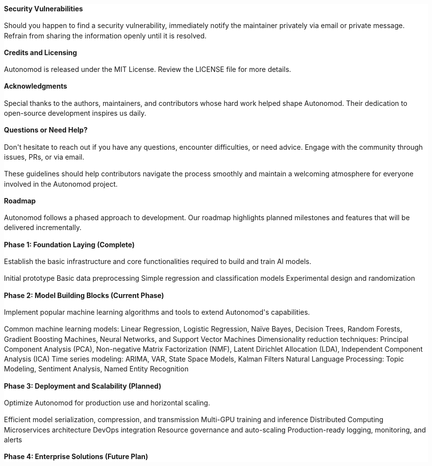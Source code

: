 **Security Vulnerabilities**

Should you happen to find a security vulnerability, immediately notify the maintainer privately via email or private message. Refrain from sharing the information openly until it is resolved.

**Credits and Licensing**

Autonomod is released under the MIT License. Review the LICENSE file for more details.

**Acknowledgments**

Special thanks to the authors, maintainers, and contributors whose hard work helped shape Autonomod. Their dedication to open-source development inspires us daily.

**Questions or Need Help?**

Don't hesitate to reach out if you have any questions, encounter difficulties, or need advice. Engage with the community through issues, PRs, or via email.

These guidelines should help contributors navigate the process smoothly and maintain a welcoming atmosphere for everyone involved in the Autonomod project.

**Roadmap**

Autonomod follows a phased approach to development. Our roadmap highlights planned milestones and features that will be delivered incrementally.

**Phase 1: Foundation Laying (Complete)**

Establish the basic infrastructure and core functionalities required to build and train AI models.

Initial prototype
Basic data preprocessing
Simple regression and classification models
Experimental design and randomization

**Phase 2: Model Building Blocks (Current Phase)**

Implement popular machine learning algorithms and tools to extend Autonomod's capabilities.

Common machine learning models: Linear Regression, Logistic Regression, Naïve Bayes, Decision Trees, Random Forests, Gradient Boosting Machines, Neural Networks, and Support Vector Machines
Dimensionality reduction techniques: Principal Component Analysis (PCA), Non-negative Matrix Factorization (NMF), Latent Dirichlet Allocation (LDA), Independent Component Analysis (ICA)
Time series modeling: ARIMA, VAR, State Space Models, Kalman Filters
Natural Language Processing: Topic Modeling, Sentiment Analysis, Named Entity Recognition

**Phase 3: Deployment and Scalability (Planned)**

Optimize Autonomod for production use and horizontal scaling.

Efficient model serialization, compression, and transmission
Multi-GPU training and inference
Distributed Computing
Microservices architecture
DevOps integration
Resource governance and auto-scaling
Production-ready logging, monitoring, and alerts

**Phase 4: Enterprise Solutions (Future Plan)**
